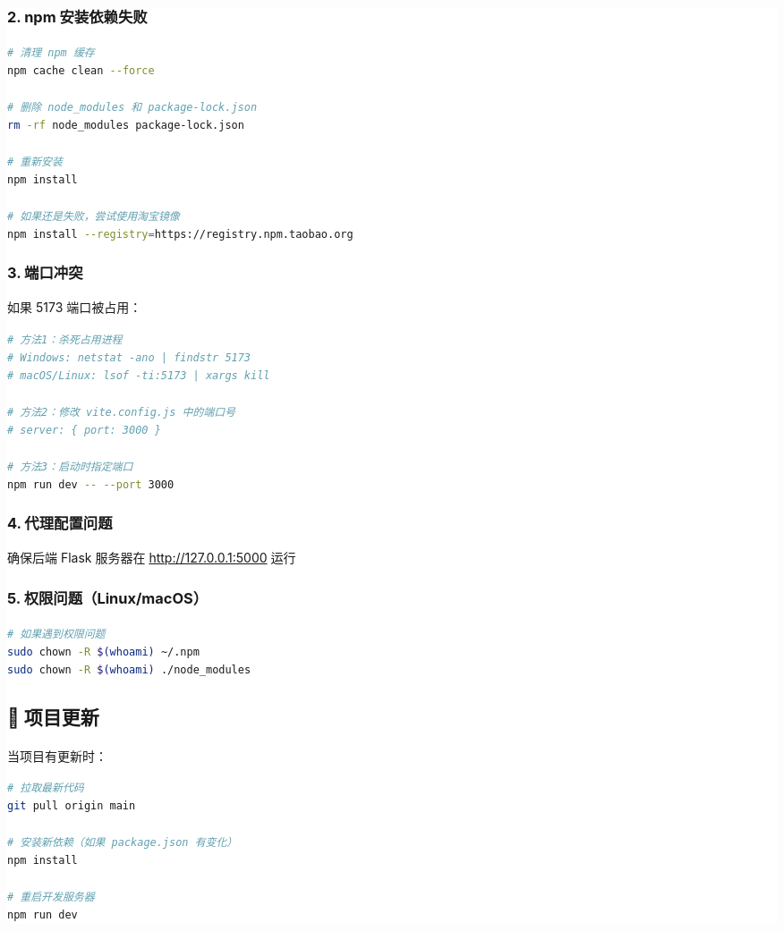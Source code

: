 ### 2. npm 安装依赖失败
```bash
# 清理 npm 缓存
npm cache clean --force

# 删除 node_modules 和 package-lock.json
rm -rf node_modules package-lock.json

# 重新安装
npm install

# 如果还是失败，尝试使用淘宝镜像
npm install --registry=https://registry.npm.taobao.org
```

### 3. 端口冲突
如果 5173 端口被占用：
```bash
# 方法1：杀死占用进程
# Windows: netstat -ano | findstr 5173
# macOS/Linux: lsof -ti:5173 | xargs kill

# 方法2：修改 vite.config.js 中的端口号
# server: { port: 3000 }

# 方法3：启动时指定端口
npm run dev -- --port 3000
```

### 4. 代理配置问题
确保后端 Flask 服务器在 http://127.0.0.1:5000 运行

### 5. 权限问题（Linux/macOS）
```bash
# 如果遇到权限问题
sudo chown -R $(whoami) ~/.npm
sudo chown -R $(whoami) ./node_modules
```

## 🔄 项目更新

当项目有更新时：

```bash
# 拉取最新代码
git pull origin main

# 安装新依赖（如果 package.json 有变化）
npm install

# 重启开发服务器
npm run dev
```
